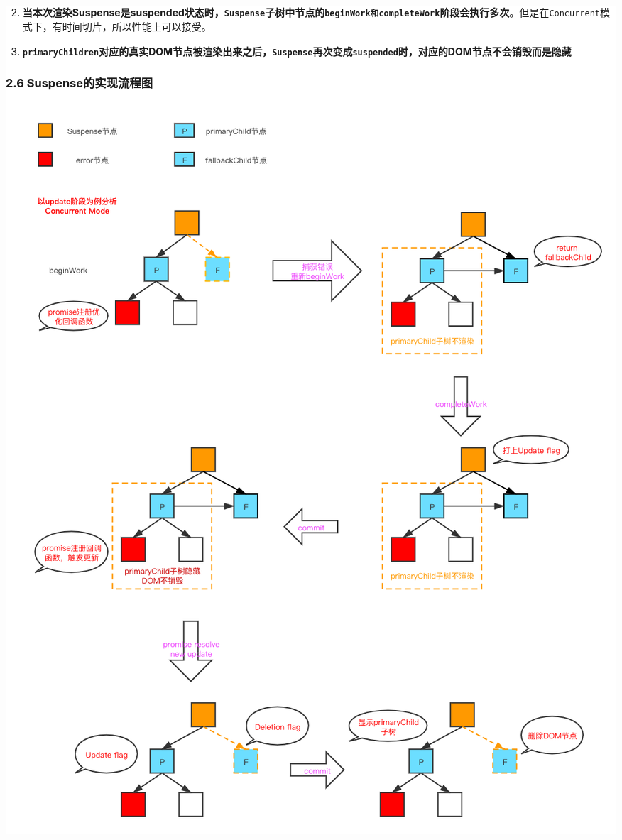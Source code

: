 2. **当本次渲染Suspense是suspended状态时，`Suspense`子树中节点的`beginWork和completeWork`阶段会执行多次**。但是在`Concurrent`模式下，有时间切片，所以性能上可以接受。

3. **`primaryChildren`对应的真实DOM节点被渲染出来之后，`Suspense`再次变成`suspended`时，对应的DOM节点不会销毁而是隐藏**

### 2.6 Suspense的实现流程图

![React-Suspense实现流程](./flowCharts/React-Suspense实现流程.png)
